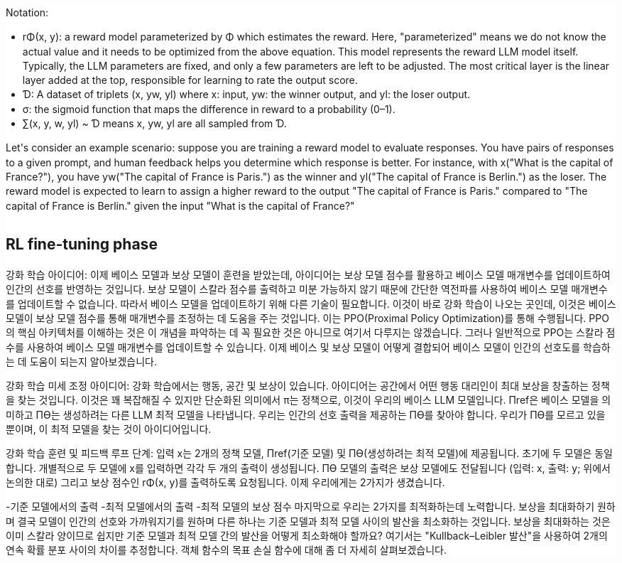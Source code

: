 <script>
     (adsbygoogle = window.adsbygoogle || []).push({});
</script>

Notation:

- rΦ(x, y): a reward model parameterized by Φ which estimates the reward. Here, "parameterized" means we do not know the actual value and it needs to be optimized from the above equation. This model represents the reward LLM model itself. Typically, the LLM parameters are fixed, and only a few parameters are left to be adjusted. The most critical layer is the linear layer added at the top, responsible for learning to rate the output score.
- Ɗ: A dataset of triplets (x, yw, yl) where x: input, yw: the winner output, and yl: the loser output.
- σ: the sigmoid function that maps the difference in reward to a probability (0–1).
- ∑(x, y, w, yl) ~ Ɗ means x, yw, yl are all sampled from Ɗ.

Let's consider an example scenario: suppose you are training a reward model to evaluate responses. You have pairs of responses to a given prompt, and human feedback helps you determine which response is better. For instance, with x("What is the capital of France?"), you have yw("The capital of France is Paris.") as the winner and yl("The capital of France is Berlin.") as the loser. The reward model is expected to learn to assign a higher reward to the output "The capital of France is Paris." compared to "The capital of France is Berlin." given the input "What is the capital of France?"

## RL fine-tuning phase



<ins class="adsbygoogle"
     style="display:block"
     data-ad-client="ca-pub-4877378276818686"
     data-ad-slot="1107185301"
     data-ad-format="auto"
     data-full-width-responsive="true"></ins>

<script>
     (adsbygoogle = window.adsbygoogle || []).push({});
</script>

강화 학습 아이디어: 이제 베이스 모델과 보상 모델이 훈련을 받았는데, 아이디어는 보상 모델 점수를 활용하고 베이스 모델 매개변수를 업데이트하여 인간의 선호를 반영하는 것입니다. 보상 모델이 스칼라 점수를 출력하고 미분 가능하지 않기 때문에 간단한 역전파를 사용하여 베이스 모델 매개변수를 업데이트할 수 없습니다. 따라서 베이스 모델을 업데이트하기 위해 다른 기술이 필요합니다. 이것이 바로 강화 학습이 나오는 곳인데, 이것은 베이스 모델이 보상 모델 점수를 통해 매개변수를 조정하는 데 도움을 주는 것입니다. 이는 PPO(Proximal Policy Optimization)를 통해 수행됩니다. PPO의 핵심 아키텍처를 이해하는 것은 이 개념을 파악하는 데 꼭 필요한 것은 아니므로 여기서 다루지는 않겠습니다. 그러나 일반적으로 PPO는 스칼라 점수를 사용하여 베이스 모델 매개변수를 업데이트할 수 있습니다. 이제 베이스 및 보상 모델이 어떻게 결합되어 베이스 모델이 인간의 선호도를 학습하는 데 도움이 되는지 알아보겠습니다.

강화 학습 미세 조정 아이디어: 강화 학습에서는 행동, 공간 및 보상이 있습니다. 아이디어는 공간에서 어떤 행동 대리인이 최대 보상을 창출하는 정책을 찾는 것입니다. 이것은 꽤 복잡해질 수 있지만 단순화된 의미에서 π는 정책으로, 이것이 우리의 베이스 LLM 모델입니다. Πref은 베이스 모델을 의미하고 ΠӨ는 생성하려는 다른 LLM 최적 모델을 나타냅니다. 우리는 인간의 선호 출력을 제공하는 ΠӨ를 찾아야 합니다. 우리가 ΠӨ를 모르고 있을 뿐이며, 이 최적 모델을 찾는 것이 아이디어입니다.

강화 학습 훈련 및 피드백 루프 단계: 입력 x는 2개의 정책 모델, Πref(기준 모델) 및 ΠӨ(생성하려는 최적 모델)에 제공됩니다. 초기에 두 모델은 동일합니다. 개별적으로 두 모델에 x를 입력하면 각각 두 개의 출력이 생성됩니다. ΠӨ 모델의 출력은 보상 모델에도 전달됩니다 (입력: x, 출력: y; 위에서 논의한 대로) 그리고 보상 점수인 rΦ(x, y)를 출력하도록 요청됩니다. 이제 우리에게는 2가지가 생겼습니다.

-기준 모델에서의 출력 -최적 모델에서의 출력 -최적 모델의 보상 점수
마지막으로 우리는 2가지를 최적화하는데 노력합니다. 보상을 최대화하기 원하며 결국 모델이 인간의 선호와 가까워지기를 원하며 다른 하나는 기준 모델과 최적 모델 사이의 발산을 최소화하는 것입니다. 보상을 최대화하는 것은 이미 스칼라 양이므로 쉽지만 기준 모델과 최적 모델 간의 발산을 어떻게 최소화해야 할까요? 여기서는 "Kullback–Leibler 발산"을 사용하여 2개의 연속 확률 분포 사이의 차이를 추정합니다. 객체 함수의 목표 손실 함수에 대해 좀 더 자세히 살펴보겠습니다.
